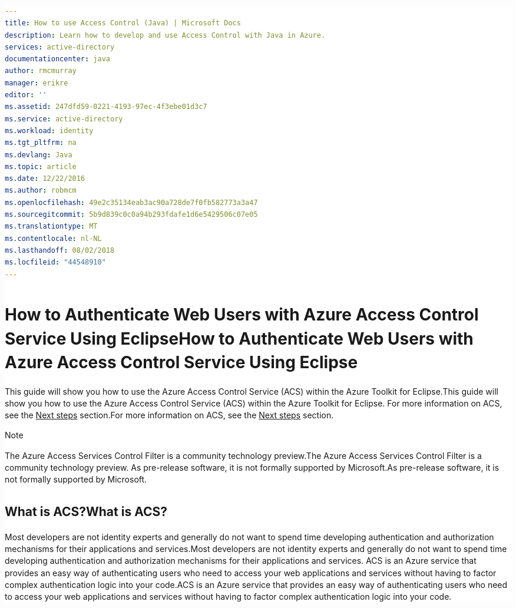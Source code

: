 ```yaml
---
title: How to use Access Control (Java) | Microsoft Docs
description: Learn how to develop and use Access Control with Java in Azure.
services: active-directory
documentationcenter: java
author: rmcmurray
manager: erikre
editor: ''
ms.assetid: 247dfd59-0221-4193-97ec-4f3ebe01d3c7
ms.service: active-directory
ms.workload: identity
ms.tgt_pltfrm: na
ms.devlang: Java
ms.topic: article
ms.date: 12/22/2016
ms.author: robmcm
ms.openlocfilehash: 49e2c35134eab3ac90a728de7f0fb582773a3a47
ms.sourcegitcommit: 5b9d839c0c0a94b293fdafe1d6e5429506c07e05
ms.translationtype: MT
ms.contentlocale: nl-NL
ms.lasthandoff: 08/02/2018
ms.locfileid: "44548910"
---
```

# <a name="how-to-authenticate-web-users-with-azure-access-control-service-using-eclipse"></a><span data-ttu-id="7d7ad-103">How to Authenticate Web Users with Azure Access Control Service Using Eclipse</span><span class="sxs-lookup"><span data-stu-id="7d7ad-103">How to Authenticate Web Users with Azure Access Control Service Using Eclipse</span></span>
<span data-ttu-id="7d7ad-104">This guide will show you how to use the Azure Access Control Service (ACS) within the Azure Toolkit for Eclipse.</span><span class="sxs-lookup"><span data-stu-id="7d7ad-104">This guide will show you how to use the Azure Access Control Service (ACS) within the Azure Toolkit for Eclipse.</span></span> <span data-ttu-id="7d7ad-105">For more information on ACS, see the [Next steps](#next_steps) section.</span><span class="sxs-lookup"><span data-stu-id="7d7ad-105">For more information on ACS, see the [Next steps](#next_steps) section.</span></span>

> [!NOTE]
> <span data-ttu-id="7d7ad-106">The Azure Access Services Control Filter is a community technology preview.</span><span class="sxs-lookup"><span data-stu-id="7d7ad-106">The Azure Access Services Control Filter is a community technology preview.</span></span> <span data-ttu-id="7d7ad-107">As pre-release software, it is not formally supported by Microsoft.</span><span class="sxs-lookup"><span data-stu-id="7d7ad-107">As pre-release software, it is not formally supported by Microsoft.</span></span>
> 
> 

## <a name="what-is-acs"></a><span data-ttu-id="7d7ad-108">What is ACS?</span><span class="sxs-lookup"><span data-stu-id="7d7ad-108">What is ACS?</span></span>
<span data-ttu-id="7d7ad-109">Most developers are not identity experts and generally do not want to spend time developing authentication and authorization mechanisms for their applications and services.</span><span class="sxs-lookup"><span data-stu-id="7d7ad-109">Most developers are not identity experts and generally do not want to spend time developing authentication and authorization mechanisms for their applications and services.</span></span> <span data-ttu-id="7d7ad-110">ACS is an Azure service that provides an easy way of authenticating users who need to access your web applications and services without having to factor complex authentication logic into your code.</span><span class="sxs-lookup"><span data-stu-id="7d7ad-110">ACS is an Azure service that provides an easy way of authenticating users who need to access your web applications and services without having to factor complex authentication logic into your code.</span></span>


[What is ACS?]: #what-is
[Concepts]: #concepts
[Prerequisites]: #pre
[Create a Java web application]: #create-java-app
[Create an ACS Namespace]: #create-namespace
[Add Identity Providers]: #add-IP
[Add a Relying Party Application]: #add-RP
[Create Rules]: #create-rules
[Upload a certificate to your ACS namespace]: #upload-certificate
[Review the Application Integration Page]: #review-app-int
[Configure Trust between ACS and Your ASP.NET Web Application]: #config-trust
[Add the ACS Filter library to your application]: #add_acs_filter_library
[Deploy to the compute emulator]: #deploy_compute_emulator
[Deploy to Azure]: #deploy_azure
[Next steps]: #next_steps
[project website]: http://wastarterkit4java.codeplex.com/releases/view/61026
[How to view SAML returned by the Azure Access Control Service]: active-directory-java-view-saml-returned-by-access-control.md
[Access Control Service 2.0]: http://go.microsoft.com/fwlink/?LinkID=212360
[Windows Identity Foundation]: http://www.microsoft.com/download/en/details.aspx?id=17331
[Windows Identity Foundation SDK]: http://www.microsoft.com/download/en/details.aspx?id=4451
[Azure Management Portal]: https://manage.windowsazure.com
[acs_flow]: https://docstestmedia1.blob.core.windows.net/azure-media/articles/active-directory/develop/media/active-directory-java-authenticate-users-access-control-eclipse/ACSFlow.png
[add_acs_filter_lib]: https://docstestmedia1.blob.core.windows.net/azure-media/articles/active-directory/develop/media/active-directory-java-authenticate-users-access-control-eclipse/AddACSFilterLibrary.png
[add_acs_filter_lib_emulator]: https://docstestmedia1.blob.core.windows.net/azure-media/articles/active-directory/develop/media/active-directory-java-authenticate-users-access-control-eclipse/AddACSFilterLibraryEmulator.png
[add_acs_filter_lib_production]: https://docstestmedia1.blob.core.windows.net/azure-media/articles/active-directory/develop/media/active-directory-java-authenticate-users-access-control-eclipse/AddACSFilterLibraryProduction.png
[relying_party_realm_emulator]: https://docstestmedia1.blob.core.windows.net/azure-media/articles/active-directory/develop/media/active-directory-java-authenticate-users-access-control-eclipse/RelyingPartyRealmEmulator.png
[relying_party_return_url_emulator]: https://docstestmedia1.blob.core.windows.net/azure-media/articles/active-directory/develop/media/active-directory-java-authenticate-users-access-control-eclipse/RelyingPartyReturnURLEmulator.png
[relying_party_realm_production]: https://docstestmedia1.blob.core.windows.net/azure-media/articles/active-directory/develop/media/active-directory-java-authenticate-users-access-control-eclipse/RelyingPartyRealmProduction.png
[relying_party_return_url_production]: https://docstestmedia1.blob.core.windows.net/azure-media/articles/active-directory/develop/media/active-directory-java-authenticate-users-access-control-eclipse/RelyingPartyReturnURLProduction.png
[add_cert_component]: https://docstestmedia1.blob.core.windows.net/azure-media/articles/active-directory/develop/media/active-directory-java-authenticate-users-access-control-eclipse/AddCertificateComponent.png
[add_jsp_file_acs]: https://docstestmedia1.blob.core.windows.net/azure-media/articles/active-directory/develop/media/active-directory-java-authenticate-users-access-control-eclipse/AddJSPFileACS.png
[create_acs_hello_world]: https://docstestmedia1.blob.core.windows.net/azure-media/articles/active-directory/develop/media/active-directory-java-authenticate-users-access-control-eclipse/CreateACSHelloWorld.png
[add_token_signing_cert]: https://docstestmedia1.blob.core.windows.net/azure-media/articles/active-directory/develop/media/active-directory-java-authenticate-users-access-control-eclipse/AddTokenSigningCertificate.png